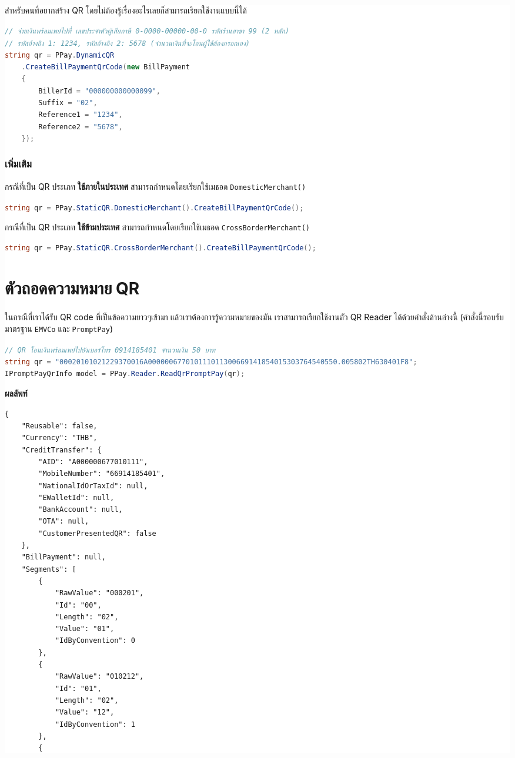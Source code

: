 สำหรับคนที่อยากสร้าง QR โดยไม่ต้องรู้เรื่องอะไรเลยก็สามารถเรียกใช้งานแบบนี้ได้
```csharp
// จ่ายเงินพร้อมเพย์ไปที่ เลขประจำตัวผู้เสียภาษี 0-0000-00000-00-0 รหัสร้านสาขา 99 (2 หลัก)
// รหัสอ้างอิง 1: 1234, รหัสอ้างอิง 2: 5678 (จำนวนเงินที่จะโอนผู้ใช้ต้องกรอกเอง)
string qr = PPay.DynamicQR
    .CreateBillPaymentQrCode(new BillPayment
    {
        BillerId = "000000000000099",
        Suffix = "02",
        Reference1 = "1234",
        Reference2 = "5678",
    });
```

### เพิ่มเติม
กรณีที่เป็น QR ประเภท **ใช้ภายในประเทศ** สามารถกำหนดโดยเรียกใช้เมธอด `DomesticMerchant()`
```csharp
string qr = PPay.StaticQR.DomesticMerchant().CreateBillPaymentQrCode();
```

กรณีที่เป็น QR ประเภท **ใช้ข้ามประเทศ** สามารถกำหนดโดยเรียกใช้เมธอด `CrossBorderMerchant()`
```csharp
string qr = PPay.StaticQR.CrossBorderMerchant().CreateBillPaymentQrCode();
```

# ตัวถอดความหมาย QR
ในกรณีที่เราได้รับ QR code ที่เป็นข้อความยาวๆเข้ามา แล้วเราต้องการรู้ความหมายของมัน เราสามารถเรียกใช้งานตัว QR Reader ได้ด้วยคำสั่งด้านล่างนี้ (คำสั่งนี้รอบรับมาตรฐาน `EMVCo` และ `PromptPay`)
```csharp
// QR โอนเงินพร้อมเพย์ไปยังเบอร์โทร 0914185401 จำนวนเงิน 50 บาท
string qr = "00020101021229370016A000000677010111011300669141854015303764540550.005802TH630401F8";
IPromptPayQrInfo model = PPay.Reader.ReadQrPromptPay(qr);
```

**ผลลัพท์**
```
{
	"Reusable": false,
	"Currency": "THB",
	"CreditTransfer": {
		"AID": "A000000677010111",
		"MobileNumber": "66914185401",
		"NationalIdOrTaxId": null,
		"EWalletId": null,
		"BankAccount": null,
		"OTA": null,
		"CustomerPresentedQR": false
	},
	"BillPayment": null,
	"Segments": [
		{
			"RawValue": "000201",
			"Id": "00",
			"Length": "02",
			"Value": "01",
			"IdByConvention": 0
		},
		{
			"RawValue": "010212",
			"Id": "01",
			"Length": "02",
			"Value": "12",
			"IdByConvention": 1
		},
		{
```